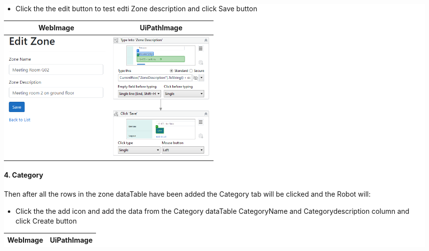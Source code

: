 * Click the the edit button to test edti Zone description and click Save button <br>

WebImage | UiPathImage |
:--------------------:|:--------------------:|
<img src="Img/Edit_Zone_Connected_Office_Device_Management.png" width=200> | <img src="Img/EditZone.png" width=200>

<a name="Category"></a>      
#### 4. Category <br>
Then after all the rows in the zone dataTable have been added the Category tab will be clicked and the Robot will:
* Click the the add icon and add the data from the Category dataTable CategoryName and Categorydescription column and click Create button <br>

WebImage | UiPathImage |
:--------------------:|:--------------------:|